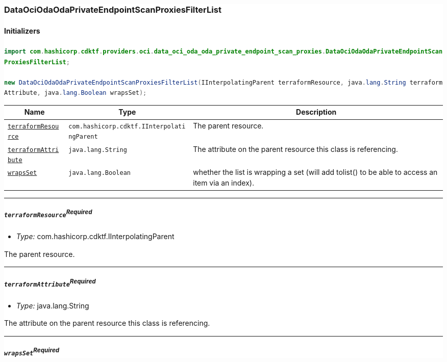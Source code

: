 ### DataOciOdaOdaPrivateEndpointScanProxiesFilterList <a name="DataOciOdaOdaPrivateEndpointScanProxiesFilterList" id="rhizo-co-terraform-provider-oci.dataOciOdaOdaPrivateEndpointScanProxies.DataOciOdaOdaPrivateEndpointScanProxiesFilterList"></a>

#### Initializers <a name="Initializers" id="rhizo-co-terraform-provider-oci.dataOciOdaOdaPrivateEndpointScanProxies.DataOciOdaOdaPrivateEndpointScanProxiesFilterList.Initializer"></a>

```java
import com.hashicorp.cdktf.providers.oci.data_oci_oda_oda_private_endpoint_scan_proxies.DataOciOdaOdaPrivateEndpointScanProxiesFilterList;

new DataOciOdaOdaPrivateEndpointScanProxiesFilterList(IInterpolatingParent terraformResource, java.lang.String terraformAttribute, java.lang.Boolean wrapsSet);
```

| **Name** | **Type** | **Description** |
| --- | --- | --- |
| <code><a href="#rhizo-co-terraform-provider-oci.dataOciOdaOdaPrivateEndpointScanProxies.DataOciOdaOdaPrivateEndpointScanProxiesFilterList.Initializer.parameter.terraformResource">terraformResource</a></code> | <code>com.hashicorp.cdktf.IInterpolatingParent</code> | The parent resource. |
| <code><a href="#rhizo-co-terraform-provider-oci.dataOciOdaOdaPrivateEndpointScanProxies.DataOciOdaOdaPrivateEndpointScanProxiesFilterList.Initializer.parameter.terraformAttribute">terraformAttribute</a></code> | <code>java.lang.String</code> | The attribute on the parent resource this class is referencing. |
| <code><a href="#rhizo-co-terraform-provider-oci.dataOciOdaOdaPrivateEndpointScanProxies.DataOciOdaOdaPrivateEndpointScanProxiesFilterList.Initializer.parameter.wrapsSet">wrapsSet</a></code> | <code>java.lang.Boolean</code> | whether the list is wrapping a set (will add tolist() to be able to access an item via an index). |

---

##### `terraformResource`<sup>Required</sup> <a name="terraformResource" id="rhizo-co-terraform-provider-oci.dataOciOdaOdaPrivateEndpointScanProxies.DataOciOdaOdaPrivateEndpointScanProxiesFilterList.Initializer.parameter.terraformResource"></a>

- *Type:* com.hashicorp.cdktf.IInterpolatingParent

The parent resource.

---

##### `terraformAttribute`<sup>Required</sup> <a name="terraformAttribute" id="rhizo-co-terraform-provider-oci.dataOciOdaOdaPrivateEndpointScanProxies.DataOciOdaOdaPrivateEndpointScanProxiesFilterList.Initializer.parameter.terraformAttribute"></a>

- *Type:* java.lang.String

The attribute on the parent resource this class is referencing.

---

##### `wrapsSet`<sup>Required</sup> <a name="wrapsSet" id="rhizo-co-terraform-provider-oci.dataOciOdaOdaPrivateEndpointScanProxies.DataOciOdaOdaPrivateEndpointScanProxiesFilterList.Initializer.parameter.wrapsSet"></a>
